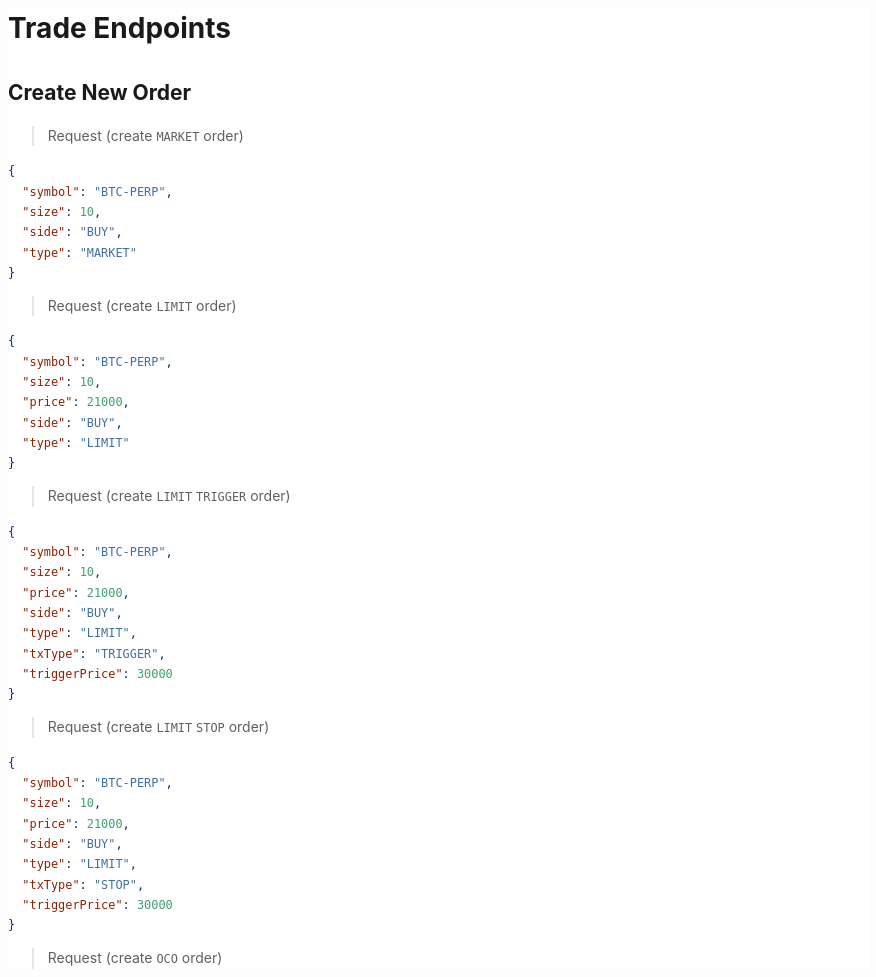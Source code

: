 
# Trade Endpoints

## Create New Order

> Request (create `MARKET` order)

```json
{
  "symbol": "BTC-PERP",
  "size": 10,
  "side": "BUY",
  "type": "MARKET"
}
```
> Request (create `LIMIT` order)

```json
{
  "symbol": "BTC-PERP",
  "size": 10,
  "price": 21000,
  "side": "BUY",
  "type": "LIMIT"
}
```
> Request (create `LIMIT` `TRIGGER` order)

```json
{
  "symbol": "BTC-PERP",
  "size": 10,
  "price": 21000,
  "side": "BUY",
  "type": "LIMIT",
  "txType": "TRIGGER",
  "triggerPrice": 30000
}
```
> Request (create `LIMIT` `STOP` order)

```json
{
  "symbol": "BTC-PERP",
  "size": 10,
  "price": 21000,
  "side": "BUY",
  "type": "LIMIT",
  "txType": "STOP",
  "triggerPrice": 30000
}
```
> Request (create `OCO` order)

